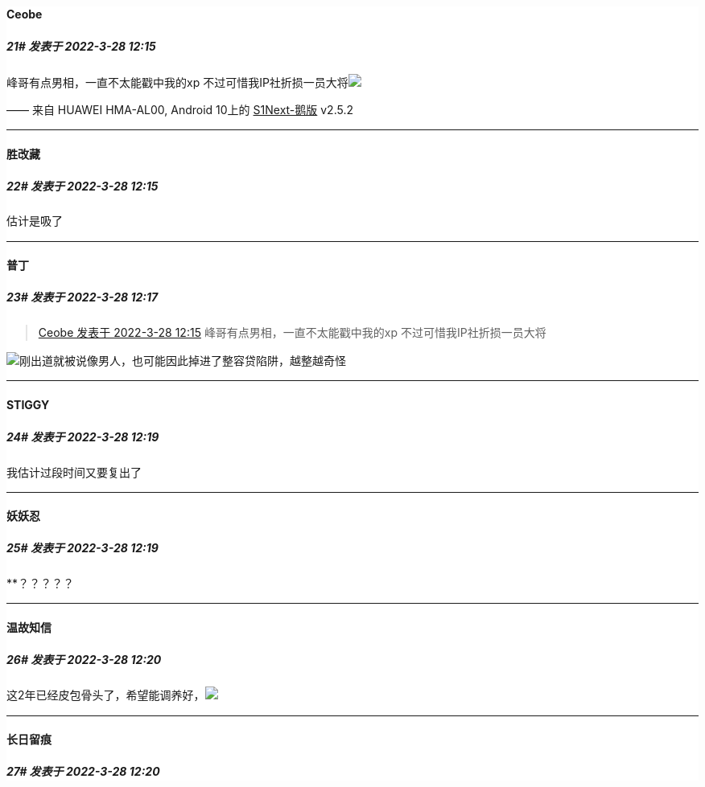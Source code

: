 ####  Ceobe  
##### 21#       发表于 2022-3-28 12:15

峰哥有点男相，一直不太能戳中我的xp
不过可惜我IP社折损一员大将<img src="https://static.saraba1st.com/image/smiley/face2017/009.gif" referrerpolicy="no-referrer">

—— 来自 HUAWEI HMA-AL00, Android 10上的 [S1Next-鹅版](https://github.com/ykrank/S1-Next/releases) v2.5.2

*****

####  胜改藏  
##### 22#       发表于 2022-3-28 12:15

估计是吸了

*****

####  普丁  
##### 23#       发表于 2022-3-28 12:17

<blockquote><a href="httphttps://bbs.saraba1st.com/2b/forum.php?mod=redirect&amp;goto=findpost&amp;pid=55215420&amp;ptid=2060398" target="_blank">Ceobe 发表于 2022-3-28 12:15</a>
峰哥有点男相，一直不太能戳中我的xp
不过可惜我IP社折损一员大将</blockquote>
<img src="https://static.saraba1st.com/image/smiley/face2017/053.png" referrerpolicy="no-referrer">刚出道就被说像男人，也可能因此掉进了整容贷陷阱，越整越奇怪

*****

####  STIGGY  
##### 24#       发表于 2022-3-28 12:19

我估计过段时间又要复出了

*****

####  妖妖忍  
##### 25#       发表于 2022-3-28 12:19

**？？？？？

*****

####  温故知信  
##### 26#       发表于 2022-3-28 12:20

这2年已经皮包骨头了，希望能调养好，<img src="https://static.saraba1st.com/image/smiley/face2017/001.png" referrerpolicy="no-referrer">

*****

####  长日留痕  
##### 27#       发表于 2022-3-28 12:20
